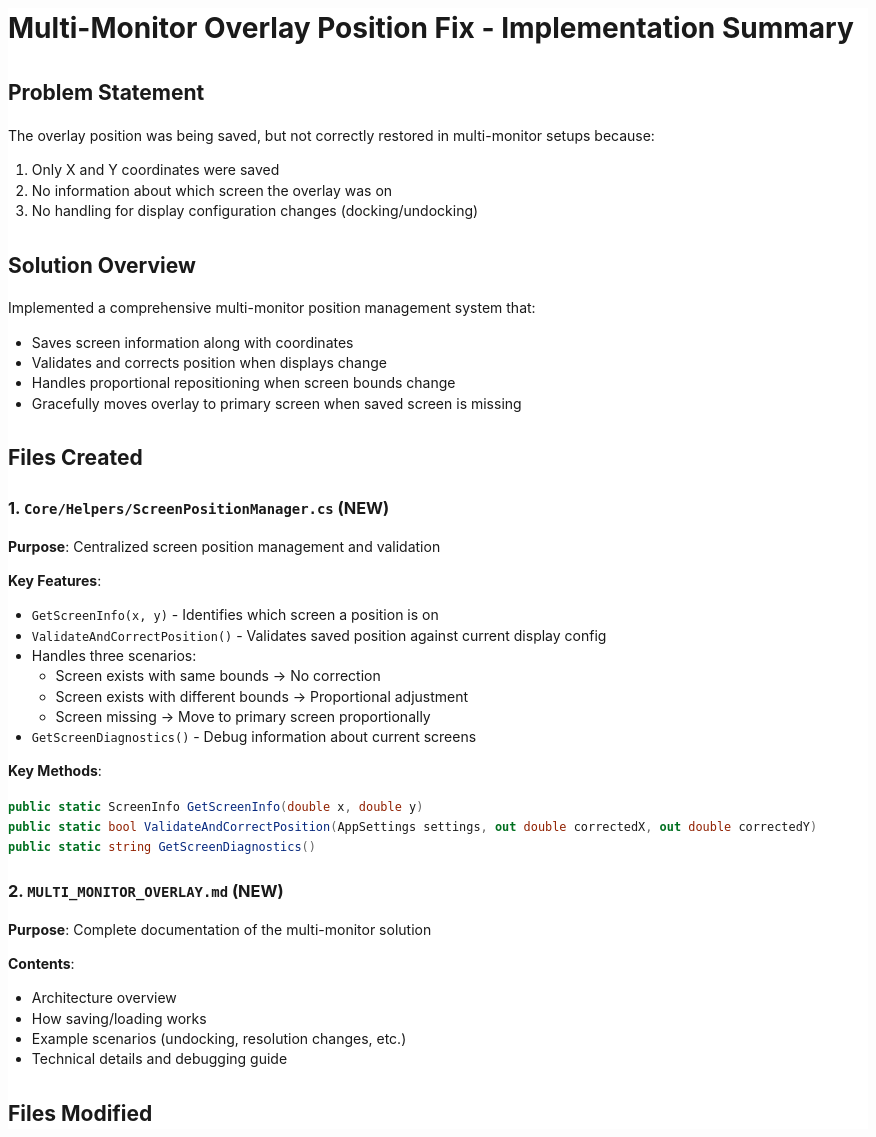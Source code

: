 # Multi-Monitor Overlay Position Fix - Implementation Summary

## Problem Statement

The overlay position was being saved, but not correctly restored in multi-monitor setups because:
1. Only X and Y coordinates were saved
2. No information about which screen the overlay was on
3. No handling for display configuration changes (docking/undocking)

## Solution Overview

Implemented a comprehensive multi-monitor position management system that:
- Saves screen information along with coordinates
- Validates and corrects position when displays change
- Handles proportional repositioning when screen bounds change
- Gracefully moves overlay to primary screen when saved screen is missing

## Files Created

### 1. `Core/Helpers/ScreenPositionManager.cs` (NEW)
**Purpose**: Centralized screen position management and validation

**Key Features**:
- `GetScreenInfo(x, y)` - Identifies which screen a position is on
- `ValidateAndCorrectPosition()` - Validates saved position against current display config
- Handles three scenarios:
  - Screen exists with same bounds → No correction
  - Screen exists with different bounds → Proportional adjustment
  - Screen missing → Move to primary screen proportionally
- `GetScreenDiagnostics()` - Debug information about current screens

**Key Methods**:
```csharp
public static ScreenInfo GetScreenInfo(double x, double y)
public static bool ValidateAndCorrectPosition(AppSettings settings, out double correctedX, out double correctedY)
public static string GetScreenDiagnostics()
```

### 2. `MULTI_MONITOR_OVERLAY.md` (NEW)
**Purpose**: Complete documentation of the multi-monitor solution

**Contents**:
- Architecture overview
- How saving/loading works
- Example scenarios (undocking, resolution changes, etc.)
- Technical details and debugging guide

## Files Modified
